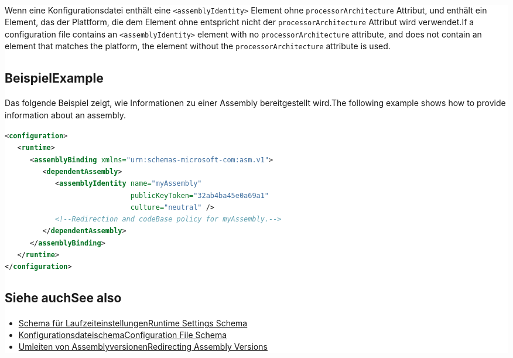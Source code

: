 <span data-ttu-id="f168c-149">Wenn eine Konfigurationsdatei enthält eine `<assemblyIdentity>` Element ohne `processorArchitecture` Attribut, und enthält ein Element, das der Plattform, die dem Element ohne entspricht nicht der `processorArchitecture` Attribut wird verwendet.</span><span class="sxs-lookup"><span data-stu-id="f168c-149">If a configuration file contains an `<assemblyIdentity>` element with no `processorArchitecture` attribute, and does not contain an element that matches the platform, the element without the `processorArchitecture` attribute is used.</span></span>  
  
## <a name="example"></a><span data-ttu-id="f168c-150">Beispiel</span><span class="sxs-lookup"><span data-stu-id="f168c-150">Example</span></span>  
 <span data-ttu-id="f168c-151">Das folgende Beispiel zeigt, wie Informationen zu einer Assembly bereitgestellt wird.</span><span class="sxs-lookup"><span data-stu-id="f168c-151">The following example shows how to provide information about an assembly.</span></span>  
  
```xml  
<configuration>  
   <runtime>  
      <assemblyBinding xmlns="urn:schemas-microsoft-com:asm.v1">  
         <dependentAssembly>  
            <assemblyIdentity name="myAssembly"  
                              publicKeyToken="32ab4ba45e0a69a1"  
                              culture="neutral" />  
            <!--Redirection and codeBase policy for myAssembly.-->  
         </dependentAssembly>  
      </assemblyBinding>  
   </runtime>  
</configuration>  
```  
  
## <a name="see-also"></a><span data-ttu-id="f168c-152">Siehe auch</span><span class="sxs-lookup"><span data-stu-id="f168c-152">See also</span></span>

- [<span data-ttu-id="f168c-153">Schema für Laufzeiteinstellungen</span><span class="sxs-lookup"><span data-stu-id="f168c-153">Runtime Settings Schema</span></span>](../../../../../docs/framework/configure-apps/file-schema/runtime/index.md)
- [<span data-ttu-id="f168c-154">Konfigurationsdateischema</span><span class="sxs-lookup"><span data-stu-id="f168c-154">Configuration File Schema</span></span>](../../../../../docs/framework/configure-apps/file-schema/index.md)
- [<span data-ttu-id="f168c-155">Umleiten von Assemblyversionen</span><span class="sxs-lookup"><span data-stu-id="f168c-155">Redirecting Assembly Versions</span></span>](../../../../../docs/framework/configure-apps/redirect-assembly-versions.md)
